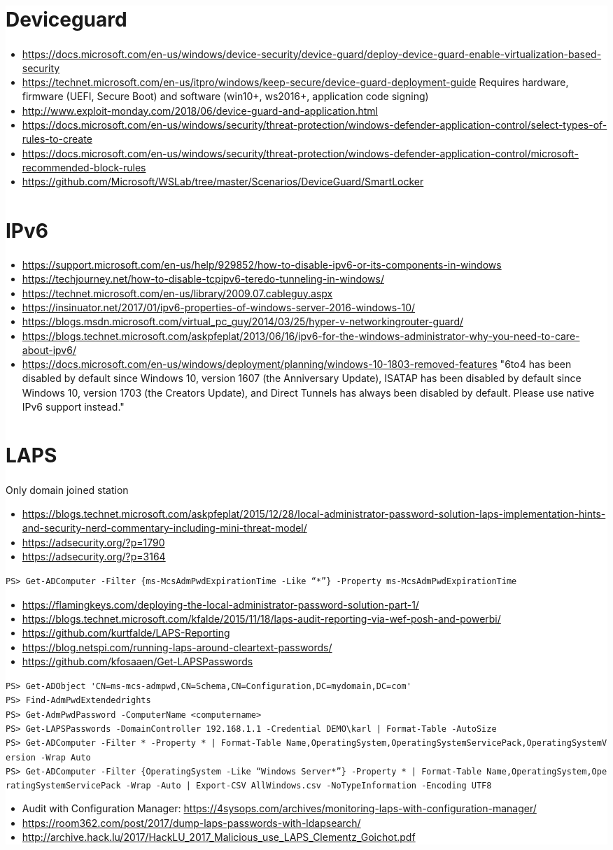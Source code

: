 # Deviceguard

* https://docs.microsoft.com/en-us/windows/device-security/device-guard/deploy-device-guard-enable-virtualization-based-security
* https://technet.microsoft.com/en-us/itpro/windows/keep-secure/device-guard-deployment-guide
  Requires hardware, firmware (UEFI, Secure Boot) and software (win10+, ws2016+, application code signing)
* http://www.exploit-monday.com/2018/06/device-guard-and-application.html
* https://docs.microsoft.com/en-us/windows/security/threat-protection/windows-defender-application-control/select-types-of-rules-to-create
* https://docs.microsoft.com/en-us/windows/security/threat-protection/windows-defender-application-control/microsoft-recommended-block-rules
* https://github.com/Microsoft/WSLab/tree/master/Scenarios/DeviceGuard/SmartLocker

# IPv6

* https://support.microsoft.com/en-us/help/929852/how-to-disable-ipv6-or-its-components-in-windows
* https://techjourney.net/how-to-disable-tcpipv6-teredo-tunneling-in-windows/
* https://technet.microsoft.com/en-us/library/2009.07.cableguy.aspx
* https://insinuator.net/2017/01/ipv6-properties-of-windows-server-2016-windows-10/
* https://blogs.msdn.microsoft.com/virtual_pc_guy/2014/03/25/hyper-v-networkingrouter-guard/
* https://blogs.technet.microsoft.com/askpfeplat/2013/06/16/ipv6-for-the-windows-administrator-why-you-need-to-care-about-ipv6/
* https://docs.microsoft.com/en-us/windows/deployment/planning/windows-10-1803-removed-features
  "6to4 has been disabled by default since Windows 10, version 1607 (the Anniversary Update), ISATAP has been
  disabled by default since Windows 10, version 1703 (the Creators Update), and Direct Tunnels has always
  been disabled by default. Please use native IPv6 support instead."

# LAPS

Only domain joined station
* https://blogs.technet.microsoft.com/askpfeplat/2015/12/28/local-administrator-password-solution-laps-implementation-hints-and-security-nerd-commentary-including-mini-threat-model/
* https://adsecurity.org/?p=1790
* https://adsecurity.org/?p=3164
```
PS> Get-ADComputer -Filter {ms-McsAdmPwdExpirationTime -Like “*”} -Property ms-McsAdmPwdExpirationTime
```
* https://flamingkeys.com/deploying-the-local-administrator-password-solution-part-1/
* https://blogs.technet.microsoft.com/kfalde/2015/11/18/laps-audit-reporting-via-wef-posh-and-powerbi/
* https://github.com/kurtfalde/LAPS-Reporting
* https://blog.netspi.com/running-laps-around-cleartext-passwords/
* https://github.com/kfosaaen/Get-LAPSPasswords
```
PS> Get-ADObject 'CN=ms-mcs-admpwd,CN=Schema,CN=Configuration,DC=mydomain,DC=com'
PS> Find-AdmPwdExtendedrights
PS> Get-AdmPwdPassword -ComputerName <computername>
PS> Get-LAPSPasswords -DomainController 192.168.1.1 -Credential DEMO\karl | Format-Table -AutoSize
PS> Get-ADComputer -Filter * -Property * | Format-Table Name,OperatingSystem,OperatingSystemServicePack,OperatingSystemVersion -Wrap Auto
PS> Get-ADComputer -Filter {OperatingSystem -Like “Windows Server*”} -Property * | Format-Table Name,OperatingSystem,OperatingSystemServicePack -Wrap -Auto | Export-CSV AllWindows.csv -NoTypeInformation -Encoding UTF8
```
* Audit with Configuration Manager: https://4sysops.com/archives/monitoring-laps-with-configuration-manager/
* https://room362.com/post/2017/dump-laps-passwords-with-ldapsearch/
* http://archive.hack.lu/2017/HackLU_2017_Malicious_use_LAPS_Clementz_Goichot.pdf